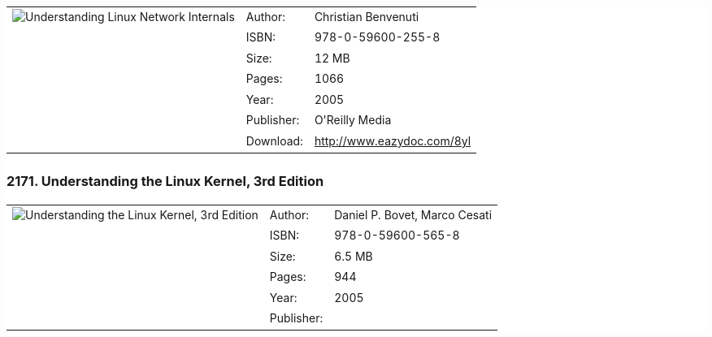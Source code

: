 <table>
    <tr>
        <td rowspan="7">
            <img alt="Understanding Linux Network Internals" src="http://it-ebooks.info/images/ebooks/3/understanding_linux_network_internals.jpg">
        </td>
        <td>Author:</td>
        <td>Christian Benvenuti</td>
    </tr>
    <tr>
        <td>ISBN:</td>
        <td>978-0-59600-255-8</td>
    </tr>
    <tr>
        <td>Size:</td>
        <td>12 MB</td>
    </tr>
    <tr>
        <td>Pages:</td>
        <td>1066</td>
    </tr>
    <tr>
        <td>Year:</td>
        <td>2005</td>
    </tr>
    <tr>
        <td>Publisher:</td>
        <td>O'Reilly Media</td>
    </tr>
    <tr>
        <td>Download:</td>
        <td><a title="Download Understanding Linux Network Internals pdf" href="http://www.eazydoc.com/8yl">http://www.eazydoc.com/8yl</a></td>
    </tr>
</table>

### 2171. Understanding the Linux Kernel, 3rd Edition

<table>
    <tr>
        <td rowspan="7">
            <img alt="Understanding the Linux Kernel, 3rd Edition" src="http://it-ebooks.info/images/ebooks/3/understanding_the_linux_kernel_3rd_edition.jpg">
        </td>
        <td>Author:</td>
        <td>Daniel P. Bovet, Marco Cesati</td>
    </tr>
    <tr>
        <td>ISBN:</td>
        <td>978-0-59600-565-8</td>
    </tr>
    <tr>
        <td>Size:</td>
        <td>6.5 MB</td>
    </tr>
    <tr>
        <td>Pages:</td>
        <td>944</td>
    </tr>
    <tr>
        <td>Year:</td>
        <td>2005</td>
    </tr>
    <tr>
        <td>Publisher:</td>